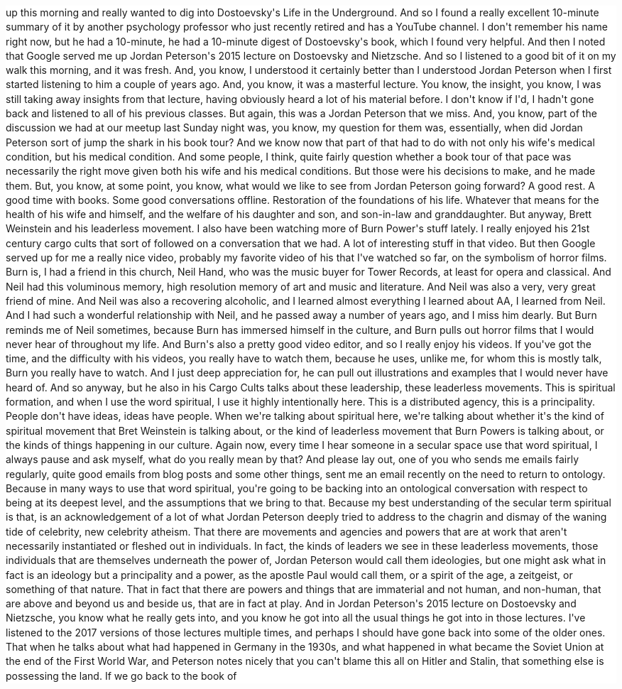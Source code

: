 up this morning and really wanted to dig into Dostoevsky's Life in the Underground. And so I found a really excellent 10-minute summary of it by another psychology professor who just recently retired and has a YouTube channel. I don't remember his name right now, but he had a 10-minute, he had a 10-minute digest of Dostoevsky's book, which I found very helpful. And then I noted that Google served me up Jordan Peterson's 2015 lecture on Dostoevsky and Nietzsche. And so I listened to a good bit of it on my walk this morning, and it was fresh. And, you know, I understood it certainly better than I understood Jordan Peterson when I first started listening to him a couple of years ago. And, you know, it was a masterful lecture. You know, the insight, you know, I was still taking away insights from that lecture, having obviously heard a lot of his material before. I don't know if I'd, I hadn't gone back and listened to all of his previous classes. But again, this was a Jordan Peterson that we miss. And, you know, part of the discussion we had at our meetup last Sunday night was, you know, my question for them was, essentially, when did Jordan Peterson sort of jump the shark in his book tour? And we know now that part of that had to do with not only his wife's medical condition, but his medical condition. And some people, I think, quite fairly question whether a book tour of that pace was necessarily the right move given both his wife and his medical conditions. But those were his decisions to make, and he made them. But, you know, at some point, you know, what would we like to see from Jordan Peterson going forward? A good rest. A good time with books. Some good conversations offline. Restoration of the foundations of his life. Whatever that means for the health of his wife and himself, and the welfare of his daughter and son, and son-in-law and granddaughter. But anyway, Brett Weinstein and his leaderless movement. I also have been watching more of Burn Power's stuff lately. I really enjoyed his 21st century cargo cults that sort of followed on a conversation that we had. A lot of interesting stuff in that video. But then Google served up for me a really nice video, probably my favorite video of his that I've watched so far, on the symbolism of horror films. Burn is, I had a friend in this church, Neil Hand, who was the music buyer for Tower Records, at least for opera and classical. And Neil had this voluminous memory, high resolution memory of art and music and literature. And Neil was also a very, very great friend of mine. And Neil was also a recovering alcoholic, and I learned almost everything I learned about AA, I learned from Neil. And I had such a wonderful relationship with Neil, and he passed away a number of years ago, and I miss him dearly. But Burn reminds me of Neil sometimes, because Burn has immersed himself in the culture, and Burn pulls out horror films that I would never hear of throughout my life. And Burn's also a pretty good video editor, and so I really enjoy his videos. If you've got the time, and the difficulty with his videos, you really have to watch them, because he uses, unlike me, for whom this is mostly talk, Burn you really have to watch. And I just deep appreciation for, he can pull out illustrations and examples that I would never have heard of. And so anyway, but he also in his Cargo Cults talks about these leadership, these leaderless movements. This is spiritual formation, and when I use the word spiritual, I use it highly intentionally here. This is a distributed agency, this is a principality. People don't have ideas, ideas have people. When we're talking about spiritual here, we're talking about whether it's the kind of spiritual movement that Bret Weinstein is talking about, or the kind of leaderless movement that Burn Powers is talking about, or the kinds of things happening in our culture. Again now, every time I hear someone in a secular space use that word spiritual, I always pause and ask myself, what do you really mean by that? And please lay out, one of you who sends me emails fairly regularly, quite good emails from blog posts and some other things, sent me an email recently on the need to return to ontology. Because in many ways to use that word spiritual, you're going to be backing into an ontological conversation with respect to being at its deepest level, and the assumptions that we bring to that. Because my best understanding of the secular term spiritual is that, is an acknowledgement of a lot of what Jordan Peterson deeply tried to address to the chagrin and dismay of the waning tide of celebrity, new celebrity atheism. That there are movements and agencies and powers that are at work that aren't necessarily instantiated or fleshed out in individuals. In fact, the kinds of leaders we see in these leaderless movements, those individuals that are themselves underneath the power of, Jordan Peterson would call them ideologies, but one might ask what in fact is an ideology but a principality and a power, as the apostle Paul would call them, or a spirit of the age, a zeitgeist, or something of that nature. That in fact that there are powers and things that are immaterial and not human, and non-human, that are above and beyond us and beside us, that are in fact at play. And in Jordan Peterson's 2015 lecture on Dostoevsky and Nietzsche, you know what he really gets into, and you know he got into all the usual things he got into in those lectures. I've listened to the 2017 versions of those lectures multiple times, and perhaps I should have gone back into some of the older ones. That when he talks about what had happened in Germany in the 1930s, and what happened in what became the Soviet Union at the end of the First World War, and Peterson notes nicely that you can't blame this all on Hitler and Stalin, that something else is possessing the land. If we go back to the book of